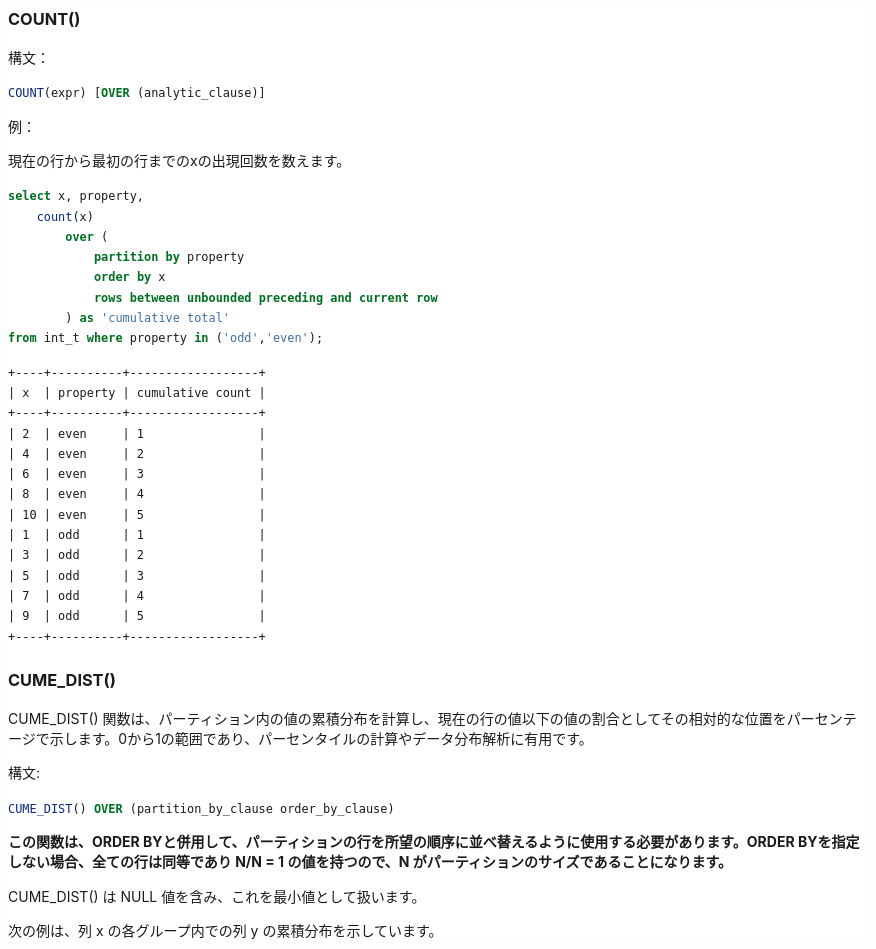 ### COUNT()

構文：

```SQL
COUNT(expr) [OVER (analytic_clause)]
```

例：

現在の行から最初の行までのxの出現回数を数えます。

```SQL
select x, property,
    count(x)
        over (
            partition by property
            order by x
            rows between unbounded preceding and current row
        ) as 'cumulative total'
from int_t where property in ('odd','even');
```

```plaintext
+----+----------+------------------+
| x  | property | cumulative count |
+----+----------+------------------+
| 2  | even     | 1                |
| 4  | even     | 2                |
| 6  | even     | 3                |
| 8  | even     | 4                |
| 10 | even     | 5                |
| 1  | odd      | 1                |
| 3  | odd      | 2                |
| 5  | odd      | 3                |
| 7  | odd      | 4                |
| 9  | odd      | 5                |
+----+----------+------------------+
```

### CUME_DIST()
CUME_DIST() 関数は、パーティション内の値の累積分布を計算し、現在の行の値以下の値の割合としてその相対的な位置をパーセンテージで示します。0から1の範囲であり、パーセンタイルの計算やデータ分布解析に有用です。

構文:

```SQL
CUME_DIST() OVER (partition_by_clause order_by_clause)
```

**この関数は、ORDER BYと併用して、パーティションの行を所望の順序に並べ替えるように使用する必要があります。ORDER BYを指定しない場合、全ての行は同等であり N/N = 1 の値を持つので、N がパーティションのサイズであることになります。**

CUME_DIST() は NULL 値を含み、これを最小値として扱います。

次の例は、列 x の各グループ内での列 y の累積分布を示しています。
